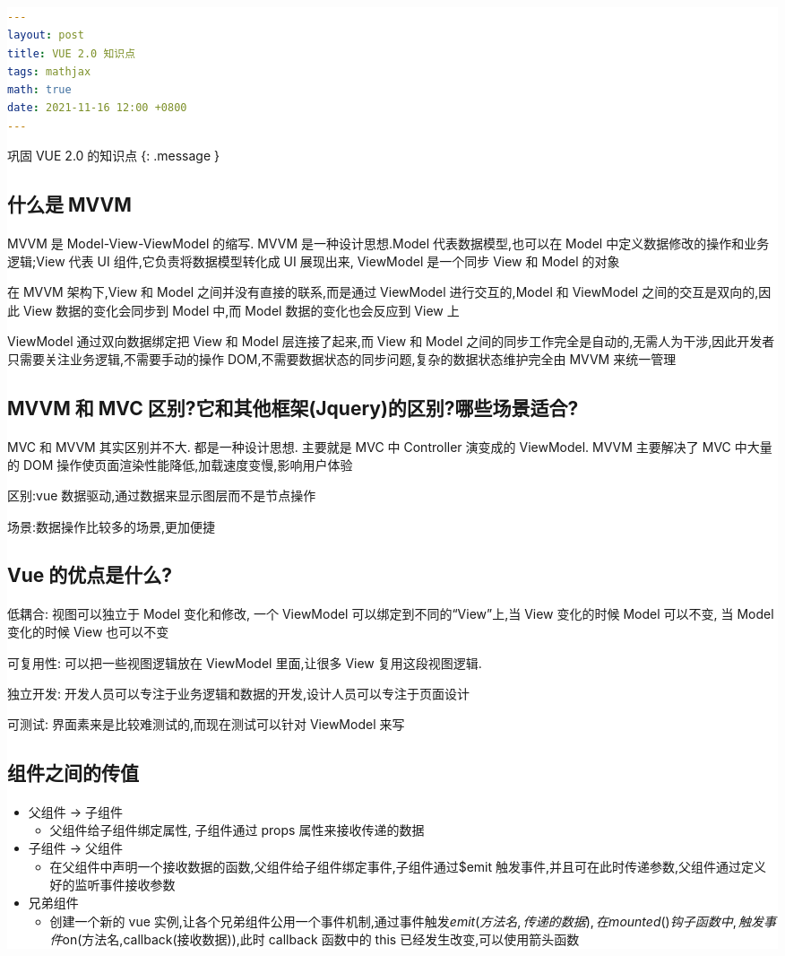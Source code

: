 ```yaml
---
layout: post
title: VUE 2.0 知识点
tags: mathjax
math: true
date: 2021-11-16 12:00 +0800
---
```


巩固 VUE 2.0 的知识点
{: .message }

## 什么是 MVVM

MVVM 是 Model-View-ViewModel 的缩写. MVVM 是一种设计思想.Model 代表数据模型,也可以在 Model 中定义数据修改的操作和业务逻辑;View 代表 UI 组件,它负责将数据模型转化成 UI 展现出来,
ViewModel 是一个同步 View 和 Model 的对象

在 MVVM 架构下,View 和 Model 之间并没有直接的联系,而是通过 ViewModel 进行交互的,Model 和 ViewModel 之间的交互是双向的,因此 View 数据的变化会同步到 Model 中,而 Model 数据的变化也会反应到 View 上

ViewModel 通过双向数据绑定把 View 和 Model 层连接了起来,而 View 和 Model 之间的同步工作完全是自动的,无需人为干涉,因此开发者只需要关注业务逻辑,不需要手动的操作 DOM,不需要数据状态的同步问题,复杂的数据状态维护完全由 MVVM 来统一管理

## MVVM 和 MVC 区别?它和其他框架(Jquery)的区别?哪些场景适合?

MVC 和 MVVM 其实区别并不大. 都是一种设计思想. 主要就是 MVC 中 Controller 演变成的 ViewModel. MVVM 主要解决了 MVC 中大量的 DOM 操作使页面渲染性能降低,加载速度变慢,影响用户体验

区别:vue 数据驱动,通过数据来显示图层而不是节点操作

场景:数据操作比较多的场景,更加便捷

## Vue 的优点是什么?

低耦合: 视图可以独立于 Model 变化和修改, 一个 ViewModel 可以绑定到不同的“View”上,当 View 变化的时候 Model 可以不变, 当 Model 变化的时候 View 也可以不变

可复用性: 可以把一些视图逻辑放在 ViewModel 里面,让很多 View 复用这段视图逻辑.

独立开发: 开发人员可以专注于业务逻辑和数据的开发,设计人员可以专注于页面设计

可测试: 界面素来是比较难测试的,而现在测试可以针对 ViewModel 来写

## 组件之间的传值

- 父组件 -> 子组件
  - 父组件给子组件绑定属性, 子组件通过 props 属性来接收传递的数据
- 子组件 -> 父组件
  - 在父组件中声明一个接收数据的函数,父组件给子组件绑定事件,子组件通过\$emit 触发事件,并且可在此时传递参数,父组件通过定义好的监听事件接收参数
- 兄弟组件
  - 创建一个新的 vue 实例,让各个兄弟组件公用一个事件机制,通过事件触发$emit(方法名,传递的数据),在mounted()钩子函数中,触发事件$on(方法名,callback(接收数据)),此时 callback 函数中的 this 已经发生改变,可以使用箭头函数
